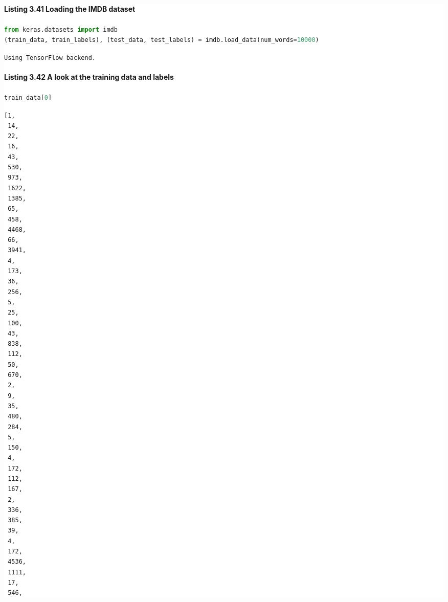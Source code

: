 
#### Listing 3.41 Loading the IMDB dataset


```python
from keras.datasets import imdb
(train_data, train_labels), (test_data, test_labels) = imdb.load_data(num_words=10000)
```

    Using TensorFlow backend.


#### Listing 3.42 A look at the training data and labels


```python
train_data[0]
```




    [1,
     14,
     22,
     16,
     43,
     530,
     973,
     1622,
     1385,
     65,
     458,
     4468,
     66,
     3941,
     4,
     173,
     36,
     256,
     5,
     25,
     100,
     43,
     838,
     112,
     50,
     670,
     2,
     9,
     35,
     480,
     284,
     5,
     150,
     4,
     172,
     112,
     167,
     2,
     336,
     385,
     39,
     4,
     172,
     4536,
     1111,
     17,
     546,
